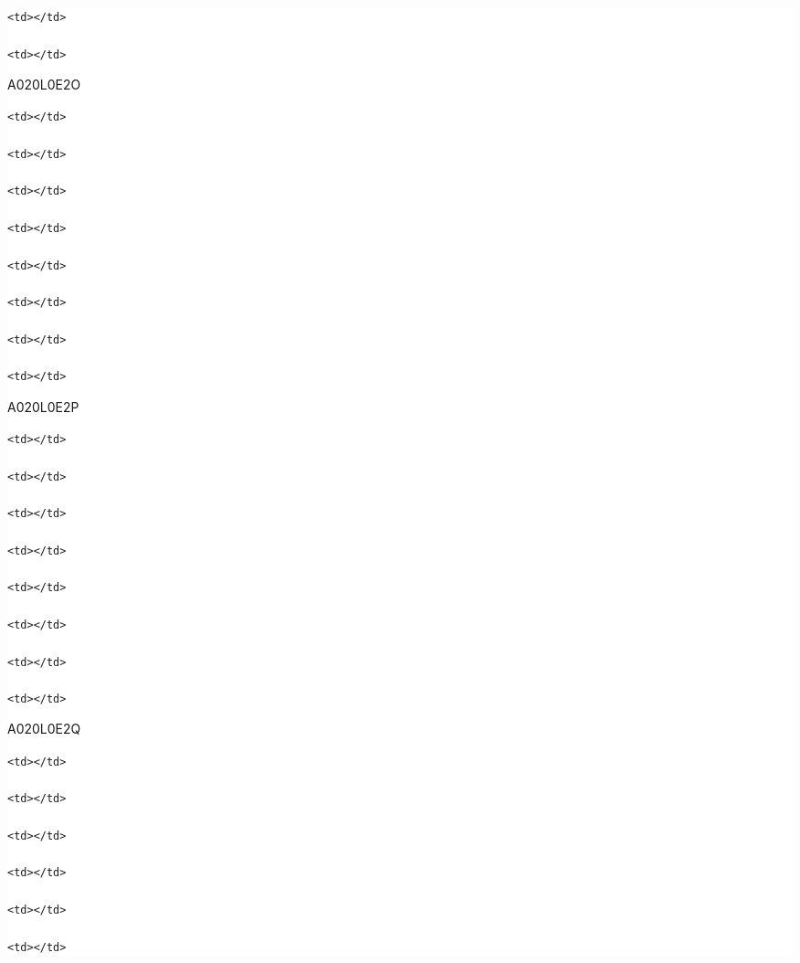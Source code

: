     <td></td>
    
    <td></td>
    

</tr>

<tr>
    <td>A020L0E2O</td>
    
    <td></td>
    
    <td></td>
    
    <td></td>
    
    <td></td>
    
    <td></td>
    
    <td></td>
    
    <td></td>
    
    <td></td>
    

</tr>

<tr>
    <td>A020L0E2P</td>
    
    <td></td>
    
    <td></td>
    
    <td></td>
    
    <td></td>
    
    <td></td>
    
    <td></td>
    
    <td></td>
    
    <td></td>
    

</tr>

<tr>
    <td>A020L0E2Q</td>
    
    <td></td>
    
    <td></td>
    
    <td></td>
    
    <td></td>
    
    <td></td>
    
    <td></td>
    